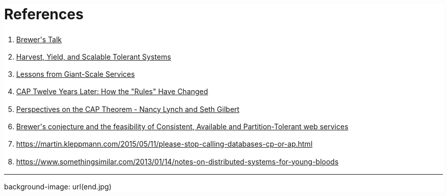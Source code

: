 
# References

1. [Brewer's Talk](https://people.eecs.berkeley.edu/~brewer/cs262b-2004/PODC-keynote.pdf)

2. [Harvest, Yield, and Scalable Tolerant Systems](http://citeseerx.ist.psu.edu/viewdoc/download?doi=10.1.1.24.3690&rep=rep1&type=pdf)

3. [Lessons from Giant-Scale Services](https://people.eecs.berkeley.edu/~brewer/Giant.pdf)

4. [CAP Twelve Years Later: How the "Rules" Have Changed](https://www.researchgate.net/publication/260584236_CAP_Twelve_Years_Later_How_the_Rules_Have_Changed)

5. [Perspectives on the CAP Theorem - Nancy Lynch and Seth Gilbert](https://pdfs.semanticscholar.org/0b0a/af71707a8247b35822f91a95319f1c97476c.pdf)

6. [Brewer's conjecture and the feasibility of Consistent, Available and Partition-Tolerant web services](http://www.glassbeam.com/sites/all/themes/glassbeam/images/blog/10.1.1.67.6951.pdf)

7. https://martin.kleppmann.com/2015/05/11/please-stop-calling-databases-cp-or-ap.html

8. https://www.somethingsimilar.com/2013/01/14/notes-on-distributed-systems-for-young-bloods

---

background-image: url(end.jpg)
